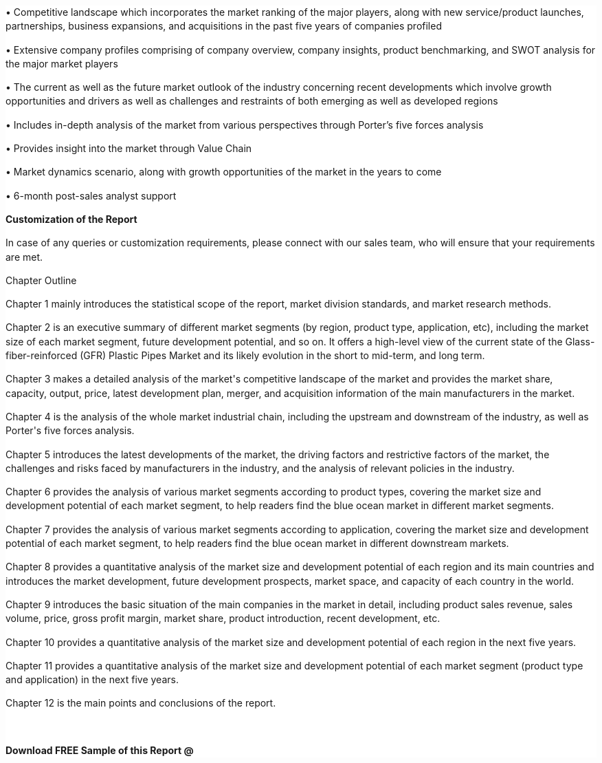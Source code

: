 • Competitive landscape which incorporates the market ranking of the major players, along with new service/product launches, partnerships, business expansions, and acquisitions in the past five years of companies profiled</p><p>
• Extensive company profiles comprising of company overview, company insights, product benchmarking, and SWOT analysis for the major market players</p><p>
• The current as well as the future market outlook of the industry concerning recent developments which involve growth opportunities and drivers as well as challenges and restraints of both emerging as well as developed regions</p><p>
• Includes in-depth analysis of the market from various perspectives through Porter’s five forces analysis</p><p>
• Provides insight into the market through Value Chain</p><p>
• Market dynamics scenario, along with growth opportunities of the market in the years to come</p><p>
• 6-month post-sales analyst support</p><p>
<strong>Customization of the Report</strong></p><p>
In case of any queries or customization requirements, please connect with our sales team, who will ensure that your requirements are met.</p><p>
Chapter Outline</p><p>
Chapter 1 mainly introduces the statistical scope of the report, market division standards, and market research methods.</p><p>
</p><p>
Chapter 2 is an executive summary of different market segments (by region, product type, application, etc), including the market size of each market segment, future development potential, and so on. It offers a high-level view of the current state of the Glass-fiber-reinforced (GFR) Plastic Pipes Market and its likely evolution in the short to mid-term, and long term.</p><p>
</p><p>
Chapter 3 makes a detailed analysis of the market's competitive landscape of the market and provides the market share, capacity, output, price, latest development plan, merger, and acquisition information of the main manufacturers in the market.</p><p>
</p><p>
Chapter 4 is the analysis of the whole market industrial chain, including the upstream and downstream of the industry, as well as Porter's five forces analysis.</p><p>
</p><p>
Chapter 5 introduces the latest developments of the market, the driving factors and restrictive factors of the market, the challenges and risks faced by manufacturers in the industry, and the analysis of relevant policies in the industry.</p><p>
</p><p>
Chapter 6 provides the analysis of various market segments according to product types, covering the market size and development potential of each market segment, to help readers find the blue ocean market in different market segments.</p><p>
</p><p>
Chapter 7 provides the analysis of various market segments according to application, covering the market size and development potential of each market segment, to help readers find the blue ocean market in different downstream markets.</p><p>
</p><p>
Chapter 8 provides a quantitative analysis of the market size and development potential of each region and its main countries and introduces the market development, future development prospects, market space, and capacity of each country in the world.</p><p>
</p><p>
Chapter 9 introduces the basic situation of the main companies in the market in detail, including product sales revenue, sales volume, price, gross profit margin, market share, product introduction, recent development, etc.</p><p>
</p><p>
Chapter 10 provides a quantitative analysis of the market size and development potential of each region in the next five years.</p><p>
</p><p>
Chapter 11 provides a quantitative analysis of the market size and development potential of each market segment (product type and application) in the next five years.</p><p>
</p><p>
Chapter 12 is the main points and conclusions of the report.</p><p>
 </p><div><b>Download FREE Sample of this Report @ 
            <a href="https://www.24chemicalresearch.com/download-sample/271814/global-glassfiberreinforced-plastic-pipes-market-2024-459">